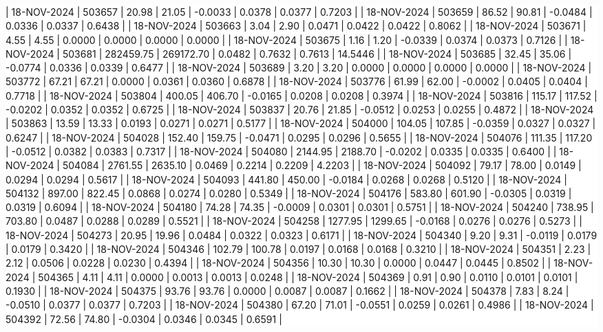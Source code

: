 | 18-NOV-2024 | 503657 | 20.98 | 21.05 | -0.0033 | 0.0378 | 0.0377 | 0.7203 |
| 18-NOV-2024 | 503659 | 86.52 | 90.81 | -0.0484 | 0.0336 | 0.0337 | 0.6438 |
| 18-NOV-2024 | 503663 | 3.04 | 2.90 | 0.0471 | 0.0422 | 0.0422 | 0.8062 |
| 18-NOV-2024 | 503671 | 4.55 | 4.55 | 0.0000 | 0.0000 | 0.0000 | 0.0000 |
| 18-NOV-2024 | 503675 | 1.16 | 1.20 | -0.0339 | 0.0374 | 0.0373 | 0.7126 |
| 18-NOV-2024 | 503681 | 282459.75 | 269172.70 | 0.0482 | 0.7632 | 0.7613 | 14.5446 |
| 18-NOV-2024 | 503685 | 32.45 | 35.06 | -0.0774 | 0.0336 | 0.0339 | 0.6477 |
| 18-NOV-2024 | 503689 | 3.20 | 3.20 | 0.0000 | 0.0000 | 0.0000 | 0.0000 |
| 18-NOV-2024 | 503772 | 67.21 | 67.21 | 0.0000 | 0.0361 | 0.0360 | 0.6878 |
| 18-NOV-2024 | 503776 | 61.99 | 62.00 | -0.0002 | 0.0405 | 0.0404 | 0.7718 |
| 18-NOV-2024 | 503804 | 400.05 | 406.70 | -0.0165 | 0.0208 | 0.0208 | 0.3974 |
| 18-NOV-2024 | 503816 | 115.17 | 117.52 | -0.0202 | 0.0352 | 0.0352 | 0.6725 |
| 18-NOV-2024 | 503837 | 20.76 | 21.85 | -0.0512 | 0.0253 | 0.0255 | 0.4872 |
| 18-NOV-2024 | 503863 | 13.59 | 13.33 | 0.0193 | 0.0271 | 0.0271 | 0.5177 |
| 18-NOV-2024 | 504000 | 104.05 | 107.85 | -0.0359 | 0.0327 | 0.0327 | 0.6247 |
| 18-NOV-2024 | 504028 | 152.40 | 159.75 | -0.0471 | 0.0295 | 0.0296 | 0.5655 |
| 18-NOV-2024 | 504076 | 111.35 | 117.20 | -0.0512 | 0.0382 | 0.0383 | 0.7317 |
| 18-NOV-2024 | 504080 | 2144.95 | 2188.70 | -0.0202 | 0.0335 | 0.0335 | 0.6400 |
| 18-NOV-2024 | 504084 | 2761.55 | 2635.10 | 0.0469 | 0.2214 | 0.2209 | 4.2203 |
| 18-NOV-2024 | 504092 | 79.17 | 78.00 | 0.0149 | 0.0294 | 0.0294 | 0.5617 |
| 18-NOV-2024 | 504093 | 441.80 | 450.00 | -0.0184 | 0.0268 | 0.0268 | 0.5120 |
| 18-NOV-2024 | 504132 | 897.00 | 822.45 | 0.0868 | 0.0274 | 0.0280 | 0.5349 |
| 18-NOV-2024 | 504176 | 583.80 | 601.90 | -0.0305 | 0.0319 | 0.0319 | 0.6094 |
| 18-NOV-2024 | 504180 | 74.28 | 74.35 | -0.0009 | 0.0301 | 0.0301 | 0.5751 |
| 18-NOV-2024 | 504240 | 738.95 | 703.80 | 0.0487 | 0.0288 | 0.0289 | 0.5521 |
| 18-NOV-2024 | 504258 | 1277.95 | 1299.65 | -0.0168 | 0.0276 | 0.0276 | 0.5273 |
| 18-NOV-2024 | 504273 | 20.95 | 19.96 | 0.0484 | 0.0322 | 0.0323 | 0.6171 |
| 18-NOV-2024 | 504340 | 9.20 | 9.31 | -0.0119 | 0.0179 | 0.0179 | 0.3420 |
| 18-NOV-2024 | 504346 | 102.79 | 100.78 | 0.0197 | 0.0168 | 0.0168 | 0.3210 |
| 18-NOV-2024 | 504351 | 2.23 | 2.12 | 0.0506 | 0.0228 | 0.0230 | 0.4394 |
| 18-NOV-2024 | 504356 | 10.30 | 10.30 | 0.0000 | 0.0447 | 0.0445 | 0.8502 |
| 18-NOV-2024 | 504365 | 4.11 | 4.11 | 0.0000 | 0.0013 | 0.0013 | 0.0248 |
| 18-NOV-2024 | 504369 | 0.91 | 0.90 | 0.0110 | 0.0101 | 0.0101 | 0.1930 |
| 18-NOV-2024 | 504375 | 93.76 | 93.76 | 0.0000 | 0.0087 | 0.0087 | 0.1662 |
| 18-NOV-2024 | 504378 | 7.83 | 8.24 | -0.0510 | 0.0377 | 0.0377 | 0.7203 |
| 18-NOV-2024 | 504380 | 67.20 | 71.01 | -0.0551 | 0.0259 | 0.0261 | 0.4986 |
| 18-NOV-2024 | 504392 | 72.56 | 74.80 | -0.0304 | 0.0346 | 0.0345 | 0.6591 |